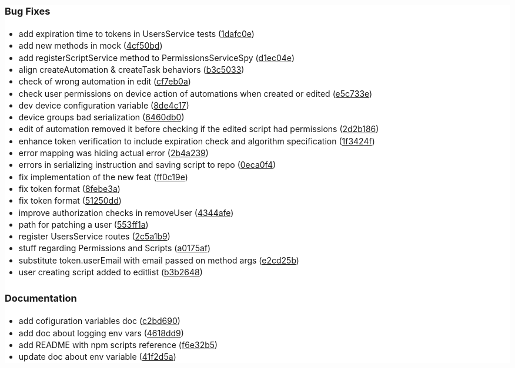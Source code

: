 ### Bug Fixes

* add expiration time to tokens in UsersService tests ([1dafc0e](https://github.com/DomoticASW/server/commit/1dafc0e1852e49f4aaa258ebbb91a3c79d935af9))
* add new methods in mock ([4cf50bd](https://github.com/DomoticASW/server/commit/4cf50bdf9b57be14cb49c13c0b42d2bbc3b1fc45))
* add registerScriptService method to PermissionsServiceSpy ([d1ec04e](https://github.com/DomoticASW/server/commit/d1ec04e56a053f618289d0310cee655323aec09b))
* align createAutomation & createTask behaviors ([b3c5033](https://github.com/DomoticASW/server/commit/b3c5033e667819ca68fb88a12b1380345c68b0cc))
* check of wrong automation in edit ([cf7eb0a](https://github.com/DomoticASW/server/commit/cf7eb0aed5548139db2ad98b901f3cb6924a7dca))
* check user permissions on device action of automations when created or edited ([e5c733e](https://github.com/DomoticASW/server/commit/e5c733eacbde8865da76956305aefa5d41dca3c9))
* dev device configuration variable ([8de4c17](https://github.com/DomoticASW/server/commit/8de4c17f6acd7f6f84961cfa13a9c06010dc9b1c))
* device groups bad serialization ([6460db0](https://github.com/DomoticASW/server/commit/6460db0e098ec9222dc012db4ec2b65e56308df5))
* edit of automation removed it before checking if the edited script had permissions ([2d2b186](https://github.com/DomoticASW/server/commit/2d2b1863828e867d82ed4a6293c0df0fa82b2321))
* enhance token verification to include expiration check and algorithm specification ([1f3424f](https://github.com/DomoticASW/server/commit/1f3424f6047bf6c26140ca9fa4eebef50895044f))
* error mapping was hiding actual error ([2b4a239](https://github.com/DomoticASW/server/commit/2b4a2395f9d4ec0bc029e2de498d991b9fa5a4bc))
* errors in serializing instruction and saving script to repo ([0eca0f4](https://github.com/DomoticASW/server/commit/0eca0f448e1a2ad1bc6d829a60e37dfb1e1ce2fe))
* fix implementation of the new feat ([ff0c19e](https://github.com/DomoticASW/server/commit/ff0c19e5c1f1253751102099533506da10a70d54))
* fix token format ([8febe3a](https://github.com/DomoticASW/server/commit/8febe3a6fea315c32acea94bf94eb136c2202191))
* fix token format ([51250dd](https://github.com/DomoticASW/server/commit/51250ddf0a01b4fc894e27cc7f6e59d4b89a0a81))
* improve authorization checks in removeUser ([4344afe](https://github.com/DomoticASW/server/commit/4344afe3c393be6b3109af30ee9c78d4fd8f5dcf))
* path for patching a user ([553ff1a](https://github.com/DomoticASW/server/commit/553ff1a645c2ba938323f86027d6afeb55ffb426))
* register UsersService routes ([2c5a1b9](https://github.com/DomoticASW/server/commit/2c5a1b9b2fadd1649d5f15f2c0b527463c1a5ad4))
* stuff regarding Permissions and Scripts ([a0175af](https://github.com/DomoticASW/server/commit/a0175afba4ede36ae1f0a65605df82a68fc2b5ec))
* substitute token.userEmail with email passed on method args ([e2cd25b](https://github.com/DomoticASW/server/commit/e2cd25ba831fe7245aa1d93212819d1b19d0f7d0))
* user creating script added to editlist ([b3b2648](https://github.com/DomoticASW/server/commit/b3b2648e03be769e55ae91a1e4f369b0c433c016))

### Documentation

* add cofiguration variables doc ([c2bd690](https://github.com/DomoticASW/server/commit/c2bd6906973af69d679a062a3e48ece867934c9b))
* add doc about logging env vars ([4618dd9](https://github.com/DomoticASW/server/commit/4618dd9c9e8bf187b063bea82813fb07c732584e))
* add README with npm scripts reference ([f6e32b5](https://github.com/DomoticASW/server/commit/f6e32b58094f141794cd4e134dd07a29ddf19f76))
* update doc about env variable ([41f2d5a](https://github.com/DomoticASW/server/commit/41f2d5a433cf38b61ee0298e457d737eb2081fd4))
